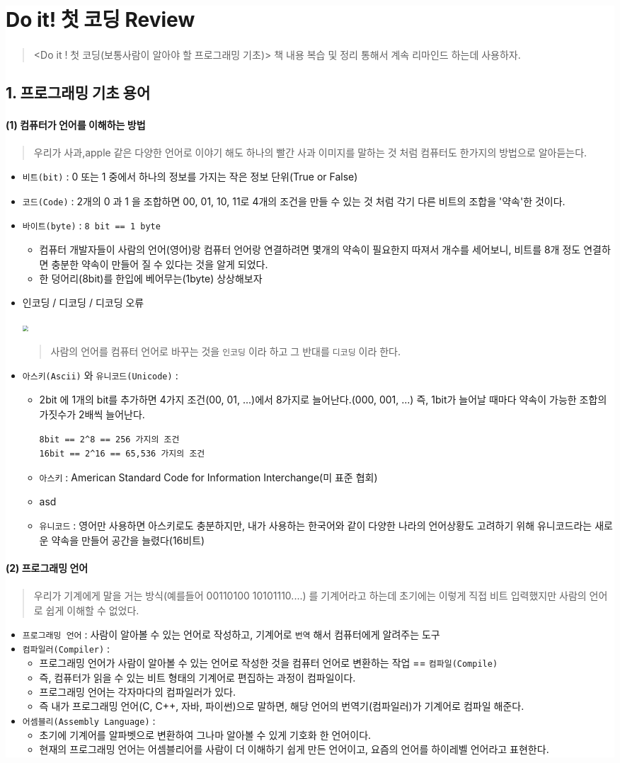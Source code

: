# Do it! 첫 코딩 Review

> <Do it ! 첫 코딩(보통사람이 알아야 할 프로그래밍 기초)> 책 내용 복습 및 정리 통해서 계속 리마인드 하는데 사용하자. 



## 1. 프로그래밍 기초 용어

####  (1) 컴퓨터가 언어를 이해하는 방법

> 우리가 사과,apple 같은 다양한 언어로 이야기 해도 하나의 빨간 사과 이미지를 말하는 것 처럼 컴퓨터도 한가지의 방법으로 알아듣는다.

- `비트(bit)` : 0 또는 1 중에서 하나의 정보를 가지는 작은 정보 단위(True or False)

- `코드(Code)` : 2개의 0 과 1 을 조합하면 00, 01, 10, 11로 4개의 조건을 만들 수 있는 것 처럼 각기 다른 비트의 조합을 '약속'한 것이다.

- `바이트(byte)` : `8 bit == 1 byte` 

  - 컴퓨터 개발자들이 사람의 언어(영어)랑 컴퓨터 언어랑 연결하려면 몇개의 약속이 필요한지 따져서 개수를 세어보니, 비트를 8개 정도 연결하면 충분한 약속이 만들어 질 수 있다는 것을 알게 되었다.
  - 한 덩어리(8bit)를 한입에 베어무는(1byte) 상상해보자

- 인코딩 / 디코딩 / 디코딩 오류

  <img src="https://miro.medium.com/max/3084/1*CDF_ssCZXhvqavAKTGNpmQ.png" style="zoom: 50%;" />

  > 사람의 언어를 컴퓨터 언어로 바꾸는 것을 `인코딩` 이라 하고 그 반대를 `디코딩` 이라 한다.

- `아스키(Ascii)` 와 `유니코드(Unicode)` :

  - 2bit 에 1개의 bit를 추가하면 4가지 조건(00, 01, ...)에서 8가지로 늘어난다.(000, 001, ...) 즉, 1bit가 늘어날 때마다 약속이 가능한 조합의 가짓수가 2배씩 늘어난다.

    ```shell
    8bit == 2^8 == 256 가지의 조건
    16bit == 2^16 == 65,536 가지의 조건
    ```

  - `아스키` : American Standard Code for Information Interchange(미 표준 협회)

  - asd

  - `유니코드` : 영어만 사용하면 아스키로도 충분하지만, 내가 사용하는 한국어와 같이 다양한 나라의 언어상황도 고려하기 위해 유니코드라는 새로운 약속을 만들어 공간을 늘렸다(16비트)

####  (2) 프로그래밍 언어

> 우리가 기계에게 말을 거는 방식(예를들어 00110100 10101110....) 를 기계어라고 하는데 초기에는 이렇게 직접 비트 입력했지만 사람의 언어로 쉽게 이해할 수 없었다. 

- `프로그래밍 언어` : 사람이 알아볼 수 있는 언어로 작성하고, 기계어로 `번역` 해서 컴퓨터에게 알려주는 도구
- `컴파일러(Compiler)` : 
  - 프로그래밍 언어가 사람이 알아볼 수 있는 언어로 작성한 것을 컴퓨터 언어로 변환하는 작업 == `컴파일(Compile)`
  - 즉, 컴퓨터가 읽을 수 있는 비트 형태의 기계어로 편집하는 과정이 컴파일이다.
  - 프로그래밍 언어는 각자마다의 컴파일러가 있다.
  - 즉 내가 프로그래밍 언어(C, C++, 자바, 파이썬)으로 말하면, 해당 언어의 번역기(컴파일러)가 기계어로 컴파일 해준다.
- `어셈블리(Assembly Language)` :
  - 초기에 기계어를 알파벳으로 변환하여 그나마 알아볼 수 있게 기호화 한 언어이다.
  - 현재의 프로그래밍 언어는 어셈블리어를 사람이 더 이해하기 쉽게 만든 언어이고, 요즘의 언어를 하이레벨 언어라고 표현한다.
